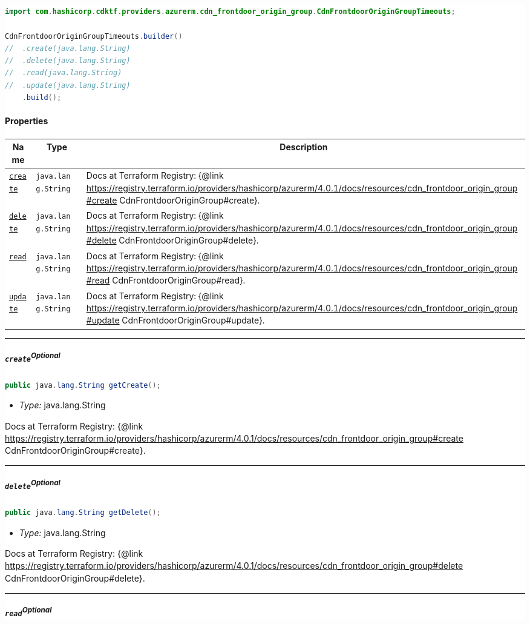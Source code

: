 ```java
import com.hashicorp.cdktf.providers.azurerm.cdn_frontdoor_origin_group.CdnFrontdoorOriginGroupTimeouts;

CdnFrontdoorOriginGroupTimeouts.builder()
//  .create(java.lang.String)
//  .delete(java.lang.String)
//  .read(java.lang.String)
//  .update(java.lang.String)
    .build();
```

#### Properties <a name="Properties" id="Properties"></a>

| **Name** | **Type** | **Description** |
| --- | --- | --- |
| <code><a href="#@cdktf/provider-azurerm.cdnFrontdoorOriginGroup.CdnFrontdoorOriginGroupTimeouts.property.create">create</a></code> | <code>java.lang.String</code> | Docs at Terraform Registry: {@link https://registry.terraform.io/providers/hashicorp/azurerm/4.0.1/docs/resources/cdn_frontdoor_origin_group#create CdnFrontdoorOriginGroup#create}. |
| <code><a href="#@cdktf/provider-azurerm.cdnFrontdoorOriginGroup.CdnFrontdoorOriginGroupTimeouts.property.delete">delete</a></code> | <code>java.lang.String</code> | Docs at Terraform Registry: {@link https://registry.terraform.io/providers/hashicorp/azurerm/4.0.1/docs/resources/cdn_frontdoor_origin_group#delete CdnFrontdoorOriginGroup#delete}. |
| <code><a href="#@cdktf/provider-azurerm.cdnFrontdoorOriginGroup.CdnFrontdoorOriginGroupTimeouts.property.read">read</a></code> | <code>java.lang.String</code> | Docs at Terraform Registry: {@link https://registry.terraform.io/providers/hashicorp/azurerm/4.0.1/docs/resources/cdn_frontdoor_origin_group#read CdnFrontdoorOriginGroup#read}. |
| <code><a href="#@cdktf/provider-azurerm.cdnFrontdoorOriginGroup.CdnFrontdoorOriginGroupTimeouts.property.update">update</a></code> | <code>java.lang.String</code> | Docs at Terraform Registry: {@link https://registry.terraform.io/providers/hashicorp/azurerm/4.0.1/docs/resources/cdn_frontdoor_origin_group#update CdnFrontdoorOriginGroup#update}. |

---

##### `create`<sup>Optional</sup> <a name="create" id="@cdktf/provider-azurerm.cdnFrontdoorOriginGroup.CdnFrontdoorOriginGroupTimeouts.property.create"></a>

```java
public java.lang.String getCreate();
```

- *Type:* java.lang.String

Docs at Terraform Registry: {@link https://registry.terraform.io/providers/hashicorp/azurerm/4.0.1/docs/resources/cdn_frontdoor_origin_group#create CdnFrontdoorOriginGroup#create}.

---

##### `delete`<sup>Optional</sup> <a name="delete" id="@cdktf/provider-azurerm.cdnFrontdoorOriginGroup.CdnFrontdoorOriginGroupTimeouts.property.delete"></a>

```java
public java.lang.String getDelete();
```

- *Type:* java.lang.String

Docs at Terraform Registry: {@link https://registry.terraform.io/providers/hashicorp/azurerm/4.0.1/docs/resources/cdn_frontdoor_origin_group#delete CdnFrontdoorOriginGroup#delete}.

---

##### `read`<sup>Optional</sup> <a name="read" id="@cdktf/provider-azurerm.cdnFrontdoorOriginGroup.CdnFrontdoorOriginGroupTimeouts.property.read"></a>
